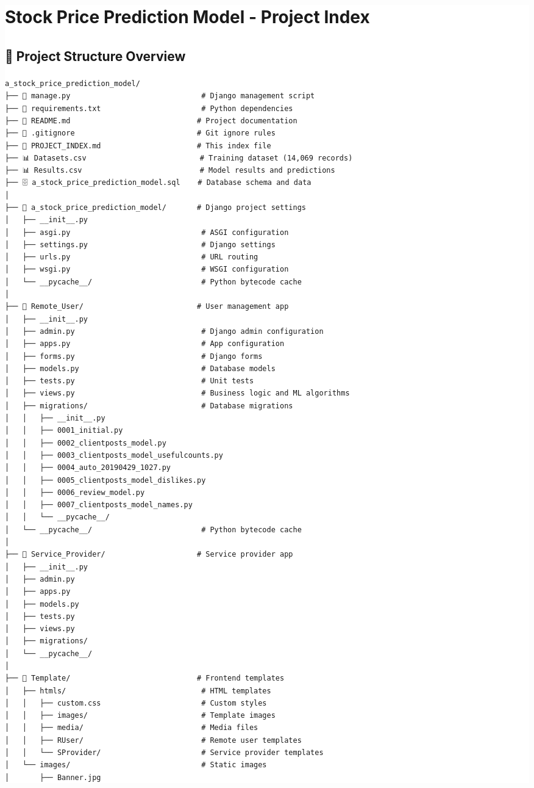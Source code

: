 # Stock Price Prediction Model - Project Index

## 📁 Project Structure Overview

```
a_stock_price_prediction_model/
├── 📄 manage.py                              # Django management script
├── 📄 requirements.txt                       # Python dependencies
├── 📄 README.md                             # Project documentation
├── 📄 .gitignore                            # Git ignore rules
├── 📄 PROJECT_INDEX.md                      # This index file
├── 📊 Datasets.csv                          # Training dataset (14,069 records)
├── 📊 Results.csv                           # Model results and predictions
├── 🗄️ a_stock_price_prediction_model.sql    # Database schema and data
│
├── 🎯 a_stock_price_prediction_model/       # Django project settings
│   ├── __init__.py
│   ├── asgi.py                              # ASGI configuration
│   ├── settings.py                          # Django settings
│   ├── urls.py                              # URL routing
│   ├── wsgi.py                              # WSGI configuration
│   └── __pycache__/                         # Python bytecode cache
│
├── 👥 Remote_User/                          # User management app
│   ├── __init__.py
│   ├── admin.py                             # Django admin configuration
│   ├── apps.py                              # App configuration
│   ├── forms.py                             # Django forms
│   ├── models.py                            # Database models
│   ├── tests.py                             # Unit tests
│   ├── views.py                             # Business logic and ML algorithms
│   ├── migrations/                          # Database migrations
│   │   ├── __init__.py
│   │   ├── 0001_initial.py
│   │   ├── 0002_clientposts_model.py
│   │   ├── 0003_clientposts_model_usefulcounts.py
│   │   ├── 0004_auto_20190429_1027.py
│   │   ├── 0005_clientposts_model_dislikes.py
│   │   ├── 0006_review_model.py
│   │   ├── 0007_clientposts_model_names.py
│   │   └── __pycache__/
│   └── __pycache__/                         # Python bytecode cache
│
├── 🔧 Service_Provider/                     # Service provider app
│   ├── __init__.py
│   ├── admin.py
│   ├── apps.py
│   ├── models.py
│   ├── tests.py
│   ├── views.py
│   ├── migrations/
│   └── __pycache__/
│
├── 🎨 Template/                             # Frontend templates
│   ├── htmls/                               # HTML templates
│   │   ├── custom.css                       # Custom styles
│   │   ├── images/                          # Template images
│   │   ├── media/                           # Media files
│   │   ├── RUser/                           # Remote user templates
│   │   └── SProvider/                       # Service provider templates
│   └── images/                              # Static images
│       ├── Banner.jpg
```